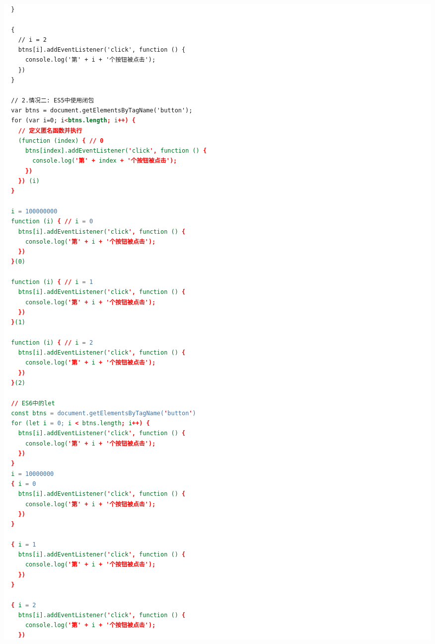 ```html
  }

  {
    // i = 2
    btns[i].addEventListener('click', function () {
      console.log('第' + i + '个按钮被点击');
    })
  }

  // 2.情况二: ES5中使用闭包
  var btns = document.getElementsByTagName('button');
  for (var i=0; i<btns.length; i++) {
    // 定义匿名函数并执行
    (function (index) { // 0
      btns[index].addEventListener('click', function () {
        console.log('第' + index + '个按钮被点击');
      })
    }) (i)
  }

  i = 100000000
  function (i) { // i = 0
    btns[i].addEventListener('click', function () {
      console.log('第' + i + '个按钮被点击');
    })
  }(0)

  function (i) { // i = 1
    btns[i].addEventListener('click', function () {
      console.log('第' + i + '个按钮被点击');
    })
  }(1)

  function (i) { // i = 2
    btns[i].addEventListener('click', function () {
      console.log('第' + i + '个按钮被点击');
    })
  }(2)

  // ES6中的let
  const btns = document.getElementsByTagName('button')
  for (let i = 0; i < btns.length; i++) {
    btns[i].addEventListener('click', function () {
      console.log('第' + i + '个按钮被点击');
    })
  }
  i = 10000000
  { i = 0
    btns[i].addEventListener('click', function () {
      console.log('第' + i + '个按钮被点击');
    })
  }

  { i = 1
    btns[i].addEventListener('click', function () {
      console.log('第' + i + '个按钮被点击');
    })
  }

  { i = 2
    btns[i].addEventListener('click', function () {
      console.log('第' + i + '个按钮被点击');
    })
```